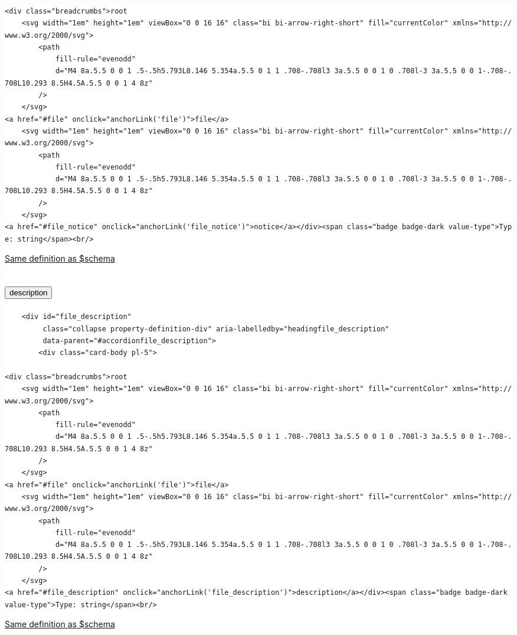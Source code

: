     <div class="breadcrumbs">root
        <svg width="1em" height="1em" viewBox="0 0 16 16" class="bi bi-arrow-right-short" fill="currentColor" xmlns="http://www.w3.org/2000/svg">
            <path
                fill-rule="evenodd"
                d="M4 8a.5.5 0 0 1 .5-.5h5.793L8.146 5.354a.5.5 0 1 1 .708-.708l3 3a.5.5 0 0 1 0 .708l-3 3a.5.5 0 0 1-.708-.708L10.293 8.5H4.5A.5.5 0 0 1 4 8z"
            />
        </svg>
    <a href="#file" onclick="anchorLink('file')">file</a>
        <svg width="1em" height="1em" viewBox="0 0 16 16" class="bi bi-arrow-right-short" fill="currentColor" xmlns="http://www.w3.org/2000/svg">
            <path
                fill-rule="evenodd"
                d="M4 8a.5.5 0 0 1 .5-.5h5.793L8.146 5.354a.5.5 0 1 1 .708-.708l3 3a.5.5 0 0 1 0 .708l-3 3a.5.5 0 0 1-.708-.708L10.293 8.5H4.5A.5.5 0 0 1 4 8z"
            />
        </svg>
    <a href="#file_notice" onclick="anchorLink('file_notice')">notice</a></div><span class="badge badge-dark value-type">Type: string</span><br/>
<a href="#schema" onclick="anchorLink('schema')" class="ref-link">Same definition as $schema</a>
            </div>
        </div>
    </div>
</div>
<div class="accordion" id="accordionfile_description">
    <div class="card">
        <div class="card-header" id="headingfile_description">
            <h2 class="mb-0">
                <button class="btn btn-link property-name-button" type="button" data-toggle="collapse" data-target="#file_description"
                        aria-expanded="" aria-controls="file_description" onclick="setAnchor('#file_description')"><span class="property-name">description</span></button>
            </h2>
        </div>

        <div id="file_description"
             class="collapse property-definition-div" aria-labelledby="headingfile_description"
             data-parent="#accordionfile_description">
            <div class="card-body pl-5">

    <div class="breadcrumbs">root
        <svg width="1em" height="1em" viewBox="0 0 16 16" class="bi bi-arrow-right-short" fill="currentColor" xmlns="http://www.w3.org/2000/svg">
            <path
                fill-rule="evenodd"
                d="M4 8a.5.5 0 0 1 .5-.5h5.793L8.146 5.354a.5.5 0 1 1 .708-.708l3 3a.5.5 0 0 1 0 .708l-3 3a.5.5 0 0 1-.708-.708L10.293 8.5H4.5A.5.5 0 0 1 4 8z"
            />
        </svg>
    <a href="#file" onclick="anchorLink('file')">file</a>
        <svg width="1em" height="1em" viewBox="0 0 16 16" class="bi bi-arrow-right-short" fill="currentColor" xmlns="http://www.w3.org/2000/svg">
            <path
                fill-rule="evenodd"
                d="M4 8a.5.5 0 0 1 .5-.5h5.793L8.146 5.354a.5.5 0 1 1 .708-.708l3 3a.5.5 0 0 1 0 .708l-3 3a.5.5 0 0 1-.708-.708L10.293 8.5H4.5A.5.5 0 0 1 4 8z"
            />
        </svg>
    <a href="#file_description" onclick="anchorLink('file_description')">description</a></div><span class="badge badge-dark value-type">Type: string</span><br/>
<a href="#schema" onclick="anchorLink('schema')" class="ref-link">Same definition as $schema</a>
            </div>
        </div>